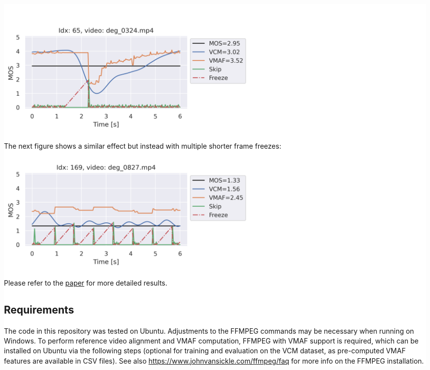 <br><br><img src="imgs/example_1.png" width="500" >

The next figure shows a similar effect but instead with multiple shorter frame freezes:
<br><br><img src="imgs/example_2.png" width="500" >


Please refer to the [paper](https://arxiv.org/pdf/2303.12761v1.pdf) for more detailed results.

## Requirements
The code in this repository was tested on Ubuntu. Adjustments to the FFMPEG commands may be necessary when running on Windows.
To perform reference video alignment and VMAF computation, FFMPEG with VMAF support is required, which can be installed on Ubuntu via the following steps (optional for training and evaluation on the VCM dataset, as pre-computed VMAF features are available in CSV files).
See also https://www.johnvansickle.com/ffmpeg/faq for more info on the FFMPEG installation.
